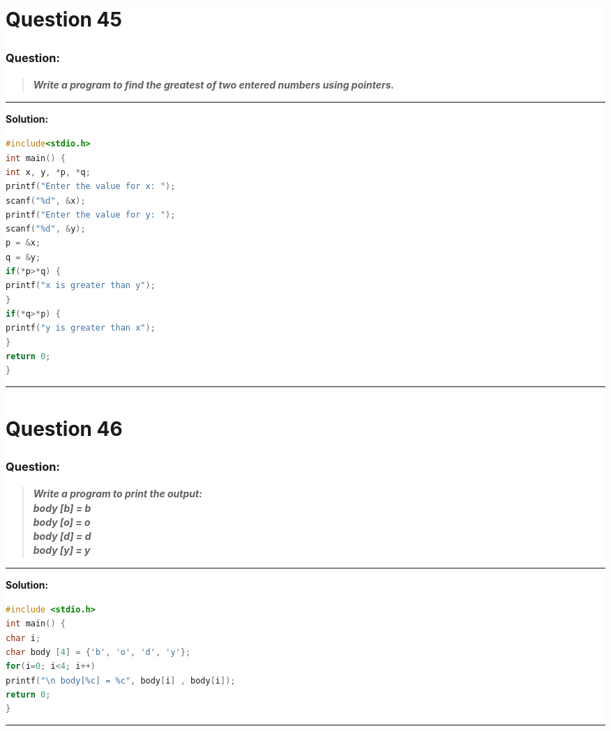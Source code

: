 # Question 45

### **Question:**

> ***Write a program to find the greatest of two entered numbers using pointers.***

---------------------------------------

<strong>Solution: </strong>

```C language
#include<stdio.h>
int main() {
int x, y, *p, *q;
printf("Enter the value for x: ");
scanf("%d", &x);
printf("Enter the value for y: ");
scanf("%d", &y);
p = &x;
q = &y;
if(*p>*q) {
printf("x is greater than y");
}
if(*q>*p) {
printf("y is greater than x");
}
return 0;
}
```
----------------------------------------

# Question 46

### **Question:**

> ***Write a program to print the output:</br>
body [b] = b</br>
body [o] = o</br>
body [d] = d</br>
body [y] = y</br>***

---------------------------------------

<strong>Solution: </strong>

```C language
#include <stdio.h>
int main() {
char i;
char body [4] = {'b', 'o', 'd', 'y'};
for(i=0; i<4; i++)
printf("\n body[%c] = %c", body[i] , body[i]);
return 0;
}
```
----------------------------------------
